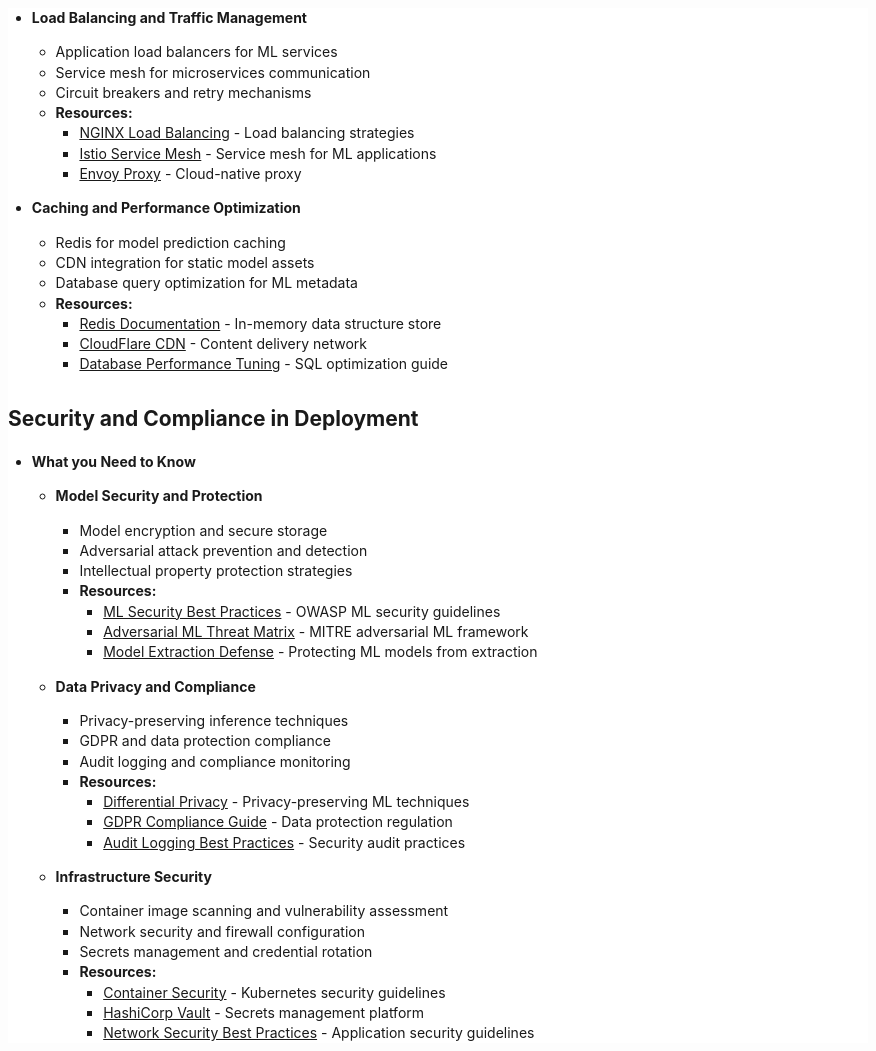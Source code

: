   - **Load Balancing and Traffic Management**
    - Application load balancers for ML services
    - Service mesh for microservices communication
    - Circuit breakers and retry mechanisms
    - **Resources:**
      - [NGINX Load Balancing](https://docs.nginx.com/nginx/admin-guide/load-balancer/) - Load balancing strategies
      - [Istio Service Mesh](https://istio.io/latest/docs/) - Service mesh for ML applications
      - [Envoy Proxy](https://www.envoyproxy.io/docs/envoy/latest/) - Cloud-native proxy

  - **Caching and Performance Optimization**
    - Redis for model prediction caching
    - CDN integration for static model assets
    - Database query optimization for ML metadata
    - **Resources:**
      - [Redis Documentation](https://redis.io/documentation) - In-memory data structure store
      - [CloudFlare CDN](https://developers.cloudflare.com/) - Content delivery network
      - [Database Performance Tuning](https://use-the-index-luke.com/) - SQL optimization guide

## Security and Compliance in Deployment
- **What you Need to Know**
  - **Model Security and Protection**
    - Model encryption and secure storage
    - Adversarial attack prevention and detection
    - Intellectual property protection strategies
    - **Resources:**
      - [ML Security Best Practices](https://owasp.org/www-project-machine-learning-security-top-10/) - OWASP ML security guidelines
      - [Adversarial ML Threat Matrix](https://github.com/mitre/advmlthreatmatrix) - MITRE adversarial ML framework
      - [Model Extraction Defense](https://arxiv.org/abs/1909.01838) - Protecting ML models from extraction

  - **Data Privacy and Compliance**
    - Privacy-preserving inference techniques
    - GDPR and data protection compliance
    - Audit logging and compliance monitoring
    - **Resources:**
      - [Differential Privacy](https://github.com/tensorflow/privacy) - Privacy-preserving ML techniques
      - [GDPR Compliance Guide](https://gdpr.eu/compliance/) - Data protection regulation
      - [Audit Logging Best Practices](https://docs.aws.amazon.com/awscloudtrail/latest/userguide/best-practices-security.html) - Security audit practices

  - **Infrastructure Security**
    - Container image scanning and vulnerability assessment
    - Network security and firewall configuration
    - Secrets management and credential rotation
    - **Resources:**
      - [Container Security](https://kubernetes.io/docs/concepts/security/) - Kubernetes security guidelines
      - [HashiCorp Vault](https://learn.hashicorp.com/vault) - Secrets management platform
      - [Network Security Best Practices](https://owasp.org/www-project-top-ten/) - Application security guidelines
